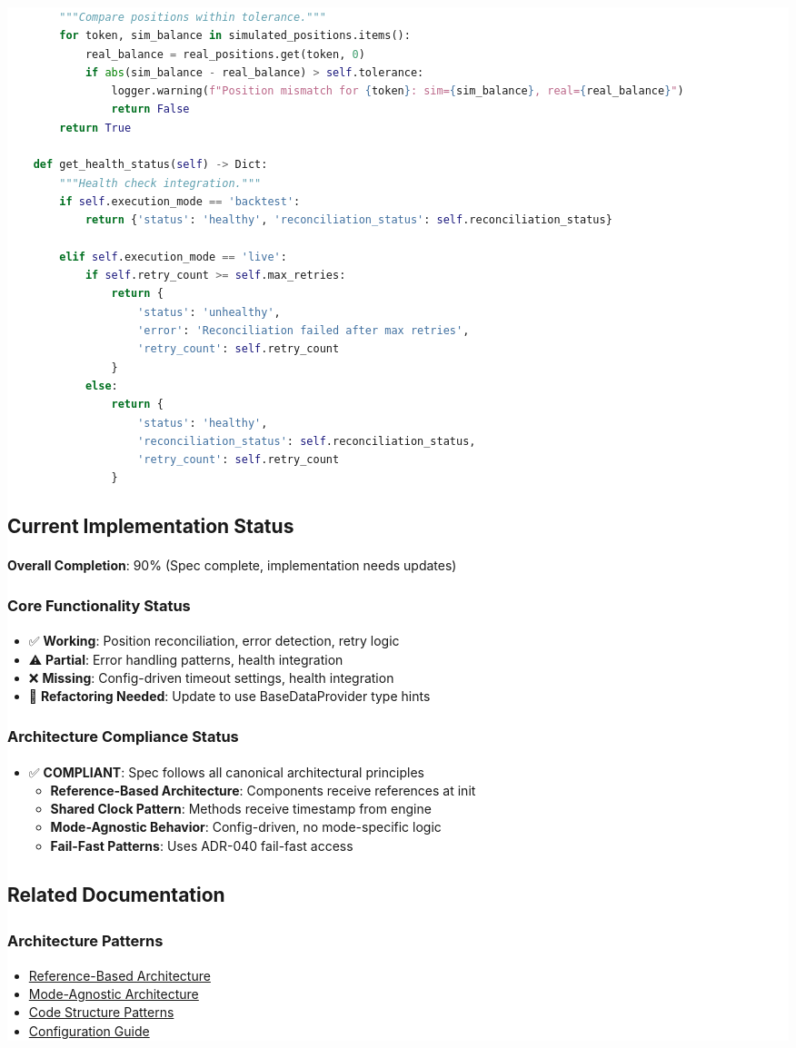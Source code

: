 ```python
        """Compare positions within tolerance."""
        for token, sim_balance in simulated_positions.items():
            real_balance = real_positions.get(token, 0)
            if abs(sim_balance - real_balance) > self.tolerance:
                logger.warning(f"Position mismatch for {token}: sim={sim_balance}, real={real_balance}")
                return False
        return True
    
    def get_health_status(self) -> Dict:
        """Health check integration."""
        if self.execution_mode == 'backtest':
            return {'status': 'healthy', 'reconciliation_status': self.reconciliation_status}
        
        elif self.execution_mode == 'live':
            if self.retry_count >= self.max_retries:
                return {
                    'status': 'unhealthy',
                    'error': 'Reconciliation failed after max retries',
                    'retry_count': self.retry_count
                }
            else:
                return {
                    'status': 'healthy',
                    'reconciliation_status': self.reconciliation_status,
                    'retry_count': self.retry_count
                }
```

## Current Implementation Status

**Overall Completion**: 90% (Spec complete, implementation needs updates)

### **Core Functionality Status**
- ✅ **Working**: Position reconciliation, error detection, retry logic
- ⚠️ **Partial**: Error handling patterns, health integration
- ❌ **Missing**: Config-driven timeout settings, health integration
- 🔄 **Refactoring Needed**: Update to use BaseDataProvider type hints

### **Architecture Compliance Status**
- ✅ **COMPLIANT**: Spec follows all canonical architectural principles
  - **Reference-Based Architecture**: Components receive references at init
  - **Shared Clock Pattern**: Methods receive timestamp from engine
  - **Mode-Agnostic Behavior**: Config-driven, no mode-specific logic
  - **Fail-Fast Patterns**: Uses ADR-040 fail-fast access

## Related Documentation

### **Architecture Patterns**
- [Reference-Based Architecture](../REFERENCE_ARCHITECTURE_CANONICAL.md)
- [Mode-Agnostic Architecture](../REFERENCE_ARCHITECTURE_CANONICAL.md)
- [Code Structure Patterns](../CODE_STRUCTURE_PATTERNS.md)
- [Configuration Guide](19_CONFIGURATION.md)
